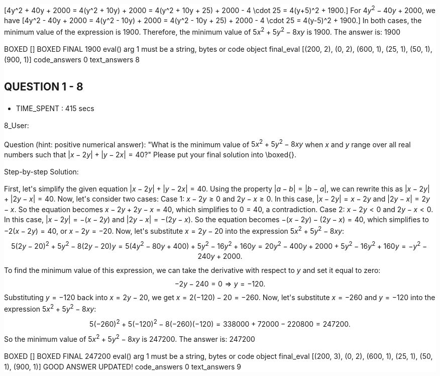 \[4y^2 + 40y + 2000 = 4(y^2 + 10y) + 2000 = 4(y^2 + 10y + 25) + 2000 - 4 \cdot 25 = 4(y+5)^2 + 1900.\]
For $4y^2 - 40y + 2000$, we have
\[4y^2 - 40y + 2000 = 4(y^2 - 10y) + 2000 = 4(y^2 - 10y + 25) + 2000 - 4 \cdot 25 = 4(y-5)^2 + 1900.\]
In both cases, the minimum value of the expression is 1900.
Therefore, the minimum value of $5x^2+5y^2-8xy$ is 1900. The answer is: $1900$

BOXED []
BOXED FINAL 1900
eval() arg 1 must be a string, bytes or code object final_eval
[(200, 2), (0, 2), (600, 1), (25, 1), (50, 1), (900, 1)]
code_answers 0 text_answers 8



## QUESTION 1 - 8 
- TIME_SPENT : 415 secs

8_User:

Question (hint: positive numerical answer):
"What is the minimum value of $5x^2+5y^2-8xy$ when $x$ and $y$ range over all real numbers such that $|x-2y| + |y-2x| = 40$?"
Please put your final solution into \boxed{}.

Step-by-step Solution:


First, let's simplify the given equation $|x-2y| + |y-2x| = 40$.
Using the property $|a-b| = |b-a|$, we can rewrite this as $|x-2y| + |2y-x| = 40$.
Now, let's consider two cases:
Case 1: $x-2y \ge 0$ and $2y-x \ge 0$.
In this case, $|x-2y| = x-2y$ and $|2y-x| = 2y-x$.
So the equation becomes $x-2y + 2y-x = 40$, which simplifies to $0=40$, a contradiction.
Case 2: $x-2y < 0$ and $2y-x < 0$.
In this case, $|x-2y| = -(x-2y)$ and $|2y-x| = -(2y-x)$.
So the equation becomes $-(x-2y) - (2y-x) = 40$, which simplifies to $-2(x-2y) = 40$, or $x-2y = -20$.
Now, let's substitute $x = 2y - 20$ into the expression $5x^2+5y^2-8xy$:
$$5(2y-20)^2 + 5y^2 - 8(2y-20)y = 5(4y^2 - 80y + 400) + 5y^2 - 16y^2 + 160y = 20y^2 - 400y + 2000 + 5y^2 - 16y^2 + 160y = -y^2 - 240y + 2000.$$
To find the minimum value of this expression, we can take the derivative with respect to $y$ and set it equal to zero:
$$-2y - 240 = 0 \Rightarrow y = -120.$$
Substituting $y = -120$ back into $x = 2y - 20$, we get $x = 2(-120) - 20 = -260$.
Now, let's substitute $x = -260$ and $y = -120$ into the expression $5x^2+5y^2-8xy$:
$$5(-260)^2 + 5(-120)^2 - 8(-260)(-120) = 338000 + 72000 - 220800 = 247200.$$
So the minimum value of $5x^2+5y^2-8xy$ is 247200. The answer is: $247200$

BOXED []
BOXED FINAL 247200
eval() arg 1 must be a string, bytes or code object final_eval
[(200, 3), (0, 2), (600, 1), (25, 1), (50, 1), (900, 1)]
GOOD ANSWER UPDATED!
code_answers 0 text_answers 9
